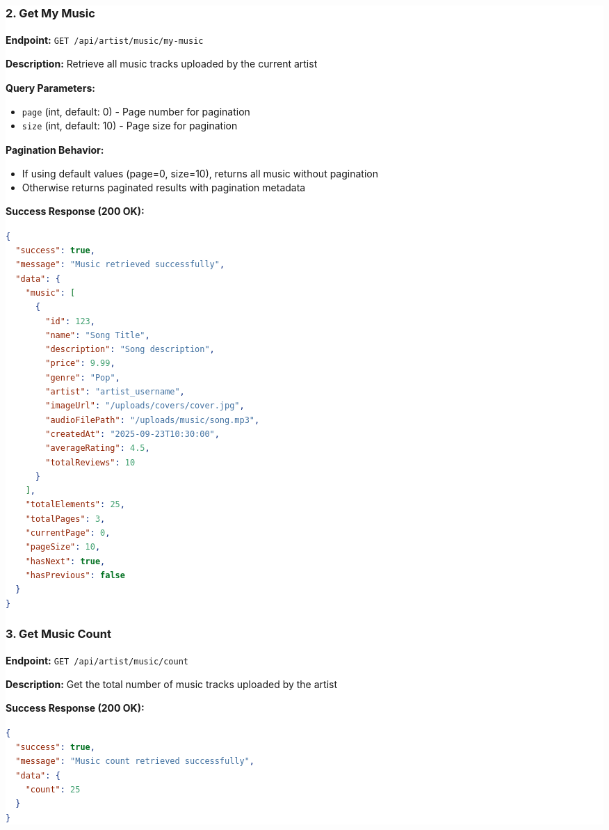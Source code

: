 ### 2. Get My Music
**Endpoint:** `GET /api/artist/music/my-music`

**Description:** Retrieve all music tracks uploaded by the current artist

**Query Parameters:**
- `page` (int, default: 0) - Page number for pagination
- `size` (int, default: 10) - Page size for pagination

**Pagination Behavior:**
- If using default values (page=0, size=10), returns all music without pagination
- Otherwise returns paginated results with pagination metadata

**Success Response (200 OK):**
```json
{
  "success": true,
  "message": "Music retrieved successfully",
  "data": {
    "music": [
      {
        "id": 123,
        "name": "Song Title",
        "description": "Song description",
        "price": 9.99,
        "genre": "Pop",
        "artist": "artist_username",
        "imageUrl": "/uploads/covers/cover.jpg",
        "audioFilePath": "/uploads/music/song.mp3",
        "createdAt": "2025-09-23T10:30:00",
        "averageRating": 4.5,
        "totalReviews": 10
      }
    ],
    "totalElements": 25,
    "totalPages": 3,
    "currentPage": 0,
    "pageSize": 10,
    "hasNext": true,
    "hasPrevious": false
  }
}
```

### 3. Get Music Count
**Endpoint:** `GET /api/artist/music/count`

**Description:** Get the total number of music tracks uploaded by the artist

**Success Response (200 OK):**
```json
{
  "success": true,
  "message": "Music count retrieved successfully",
  "data": {
    "count": 25
  }
}
```
